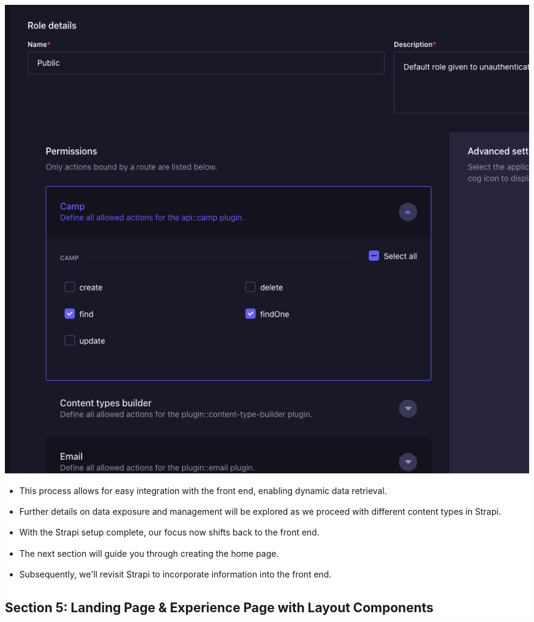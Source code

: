 ![](images4/16.png)

- This process allows for easy integration with the front end, enabling dynamic data retrieval.

- Further details on data exposure and management will be explored as we proceed with different content types in Strapi.

- With the Strapi setup complete, our focus now shifts back to the front end.
- The next section will guide you through creating the home page.
- Subsequently, we'll revisit Strapi to incorporate information into the front end.

## Section 5: Landing Page & Experience Page with Layout Components
